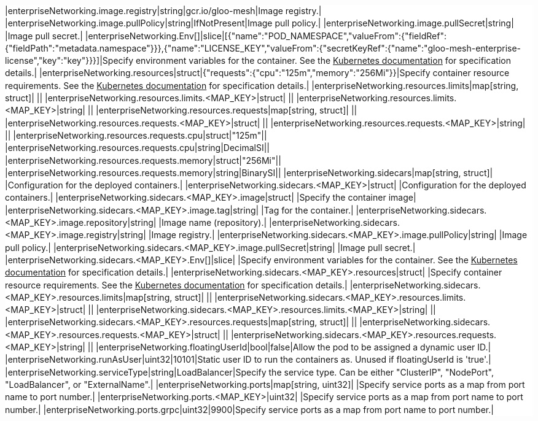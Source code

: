 |enterpriseNetworking.image.registry|string|gcr.io/gloo-mesh|Image registry.|
|enterpriseNetworking.image.pullPolicy|string|IfNotPresent|Image pull policy.|
|enterpriseNetworking.image.pullSecret|string| |Image pull secret.|
|enterpriseNetworking.Env[]|slice|[{"name":"POD_NAMESPACE","valueFrom":{"fieldRef":{"fieldPath":"metadata.namespace"}}},{"name":"LICENSE_KEY","valueFrom":{"secretKeyRef":{"name":"gloo-mesh-enterprise-license","key":"key"}}}]|Specify environment variables for the container. See the [Kubernetes documentation](https://kubernetes.io/docs/reference/generated/kubernetes-api/v1.20/#envvarsource-v1-core) for specification details.|
|enterpriseNetworking.resources|struct|{"requests":{"cpu":"125m","memory":"256Mi"}}|Specify container resource requirements. See the [Kubernetes documentation](https://kubernetes.io/docs/reference/generated/kubernetes-api/v1.20/#resourcerequirements-v1-core) for specification details.|
|enterpriseNetworking.resources.limits|map[string, struct]| ||
|enterpriseNetworking.resources.limits.<MAP_KEY>|struct| ||
|enterpriseNetworking.resources.limits.<MAP_KEY>|string| ||
|enterpriseNetworking.resources.requests|map[string, struct]| ||
|enterpriseNetworking.resources.requests.<MAP_KEY>|struct| ||
|enterpriseNetworking.resources.requests.<MAP_KEY>|string| ||
|enterpriseNetworking.resources.requests.cpu|struct|"125m"||
|enterpriseNetworking.resources.requests.cpu|string|DecimalSI||
|enterpriseNetworking.resources.requests.memory|struct|"256Mi"||
|enterpriseNetworking.resources.requests.memory|string|BinarySI||
|enterpriseNetworking.sidecars|map[string, struct]| |Configuration for the deployed containers.|
|enterpriseNetworking.sidecars.<MAP_KEY>|struct| |Configuration for the deployed containers.|
|enterpriseNetworking.sidecars.<MAP_KEY>.image|struct| |Specify the container image|
|enterpriseNetworking.sidecars.<MAP_KEY>.image.tag|string| |Tag for the container.|
|enterpriseNetworking.sidecars.<MAP_KEY>.image.repository|string| |Image name (repository).|
|enterpriseNetworking.sidecars.<MAP_KEY>.image.registry|string| |Image registry.|
|enterpriseNetworking.sidecars.<MAP_KEY>.image.pullPolicy|string| |Image pull policy.|
|enterpriseNetworking.sidecars.<MAP_KEY>.image.pullSecret|string| |Image pull secret.|
|enterpriseNetworking.sidecars.<MAP_KEY>.Env[]|slice| |Specify environment variables for the container. See the [Kubernetes documentation](https://kubernetes.io/docs/reference/generated/kubernetes-api/v1.20/#envvarsource-v1-core) for specification details.|
|enterpriseNetworking.sidecars.<MAP_KEY>.resources|struct| |Specify container resource requirements. See the [Kubernetes documentation](https://kubernetes.io/docs/reference/generated/kubernetes-api/v1.20/#resourcerequirements-v1-core) for specification details.|
|enterpriseNetworking.sidecars.<MAP_KEY>.resources.limits|map[string, struct]| ||
|enterpriseNetworking.sidecars.<MAP_KEY>.resources.limits.<MAP_KEY>|struct| ||
|enterpriseNetworking.sidecars.<MAP_KEY>.resources.limits.<MAP_KEY>|string| ||
|enterpriseNetworking.sidecars.<MAP_KEY>.resources.requests|map[string, struct]| ||
|enterpriseNetworking.sidecars.<MAP_KEY>.resources.requests.<MAP_KEY>|struct| ||
|enterpriseNetworking.sidecars.<MAP_KEY>.resources.requests.<MAP_KEY>|string| ||
|enterpriseNetworking.floatingUserId|bool|false|Allow the pod to be assigned a dynamic user ID.|
|enterpriseNetworking.runAsUser|uint32|10101|Static user ID to run the containers as. Unused if floatingUserId is 'true'.|
|enterpriseNetworking.serviceType|string|LoadBalancer|Specify the service type. Can be either "ClusterIP", "NodePort", "LoadBalancer", or "ExternalName".|
|enterpriseNetworking.ports|map[string, uint32]| |Specify service ports as a map from port name to port number.|
|enterpriseNetworking.ports.<MAP_KEY>|uint32| |Specify service ports as a map from port name to port number.|
|enterpriseNetworking.ports.grpc|uint32|9900|Specify service ports as a map from port name to port number.|